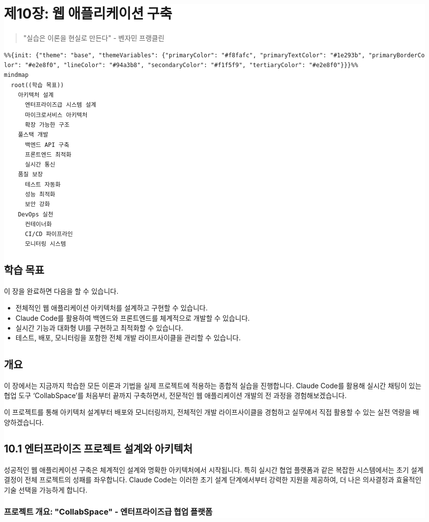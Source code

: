 # 제10장: 웹 애플리케이션 구축

> "실습은 이론을 현실로 만든다" - 벤자민 프랭클린

```mermaid
%%{init: {"theme": "base", "themeVariables": {"primaryColor": "#f8fafc", "primaryTextColor": "#1e293b", "primaryBorderColor": "#e2e8f0", "lineColor": "#94a3b8", "secondaryColor": "#f1f5f9", "tertiaryColor": "#e2e8f0"}}}%%
mindmap
  root((학습 목표))
    아키텍처 설계
      엔터프라이즈급 시스템 설계
      마이크로서비스 아키텍처
      확장 가능한 구조
    풀스택 개발
      백엔드 API 구축
      프론트엔드 최적화
      실시간 통신
    품질 보장
      테스트 자동화
      성능 최적화
      보안 강화
    DevOps 실천
      컨테이너화
      CI/CD 파이프라인
      모니터링 시스템
```

## 학습 목표

이 장을 완료하면 다음을 할 수 있습니다.

- 전체적인 웹 애플리케이션 아키텍처를 설계하고 구현할 수 있습니다.
- Claude Code를 활용하여 백엔드와 프론트엔드를 체계적으로 개발할 수 있습니다.
- 실시간 기능과 대화형 UI를 구현하고 최적화할 수 있습니다.
- 테스트, 배포, 모니터링을 포함한 전체 개발 라이프사이클을 관리할 수 있습니다.

## 개요

이 장에서는 지금까지 학습한 모든 이론과 기법을 실제 프로젝트에 적용하는 종합적 실습을 진행합니다. Claude Code를 활용해 실시간 채팅이 있는 협업 도구 ‘CollabSpace’를 처음부터 끝까지 구축하면서, 전문적인 웹 애플리케이션 개발의 전 과정을 경험해보겠습니다.

이 프로젝트를 통해 아키텍처 설계부터 배포와 모니터링까지, 전체적인 개발 라이프사이클을 경험하고 실무에서 직접 활용할 수 있는 실전 역량을 배양하겠습니다.

## 10.1 엔터프라이즈 프로젝트 설계와 아키텍처

성공적인 웹 애플리케이션 구축은 체계적인 설계와 명확한 아키텍처에서 시작됩니다. 특히 실시간 협업 플랫폼과 같은 복잡한 시스템에서는 초기 설계 결정이 전체 프로젝트의 성패를 좌우합니다. Claude Code는 이러한 초기 설계 단계에서부터 강력한 지원을 제공하여, 더 나은 의사결정과 효율적인 기술 선택을 가능하게 합니다.

### 프로젝트 개요: "CollabSpace" - 엔터프라이즈급 협업 플랫폼

